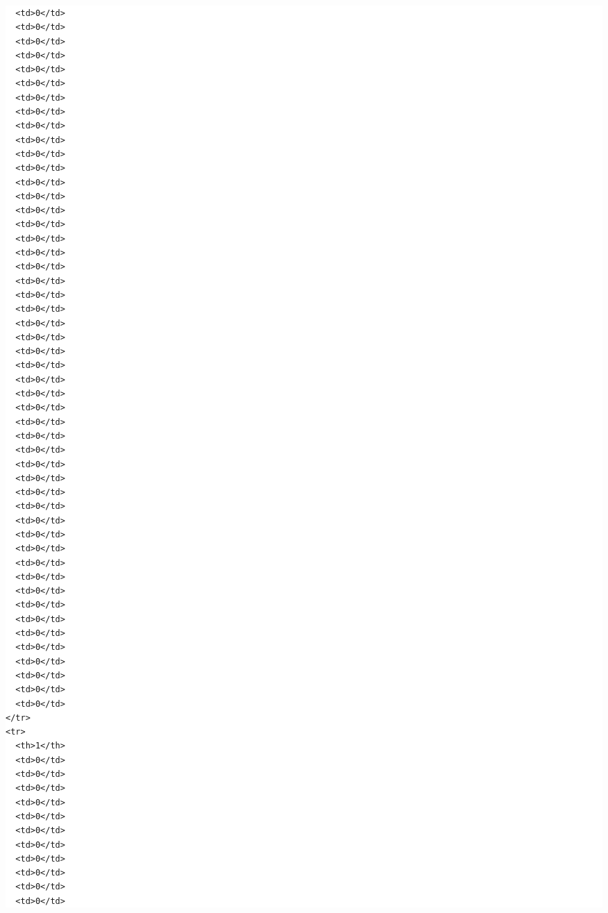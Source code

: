       <td>0</td>
      <td>0</td>
      <td>0</td>
      <td>0</td>
      <td>0</td>
      <td>0</td>
      <td>0</td>
      <td>0</td>
      <td>0</td>
      <td>0</td>
      <td>0</td>
      <td>0</td>
      <td>0</td>
      <td>0</td>
      <td>0</td>
      <td>0</td>
      <td>0</td>
      <td>0</td>
      <td>0</td>
      <td>0</td>
      <td>0</td>
      <td>0</td>
      <td>0</td>
      <td>0</td>
      <td>0</td>
      <td>0</td>
      <td>0</td>
      <td>0</td>
      <td>0</td>
      <td>0</td>
      <td>0</td>
      <td>0</td>
      <td>0</td>
      <td>0</td>
      <td>0</td>
      <td>0</td>
      <td>0</td>
      <td>0</td>
      <td>0</td>
      <td>0</td>
      <td>0</td>
      <td>0</td>
      <td>0</td>
      <td>0</td>
      <td>0</td>
      <td>0</td>
      <td>0</td>
      <td>0</td>
      <td>0</td>
      <td>0</td>
    </tr>
    <tr>
      <th>1</th>
      <td>0</td>
      <td>0</td>
      <td>0</td>
      <td>0</td>
      <td>0</td>
      <td>0</td>
      <td>0</td>
      <td>0</td>
      <td>0</td>
      <td>0</td>
      <td>0</td>